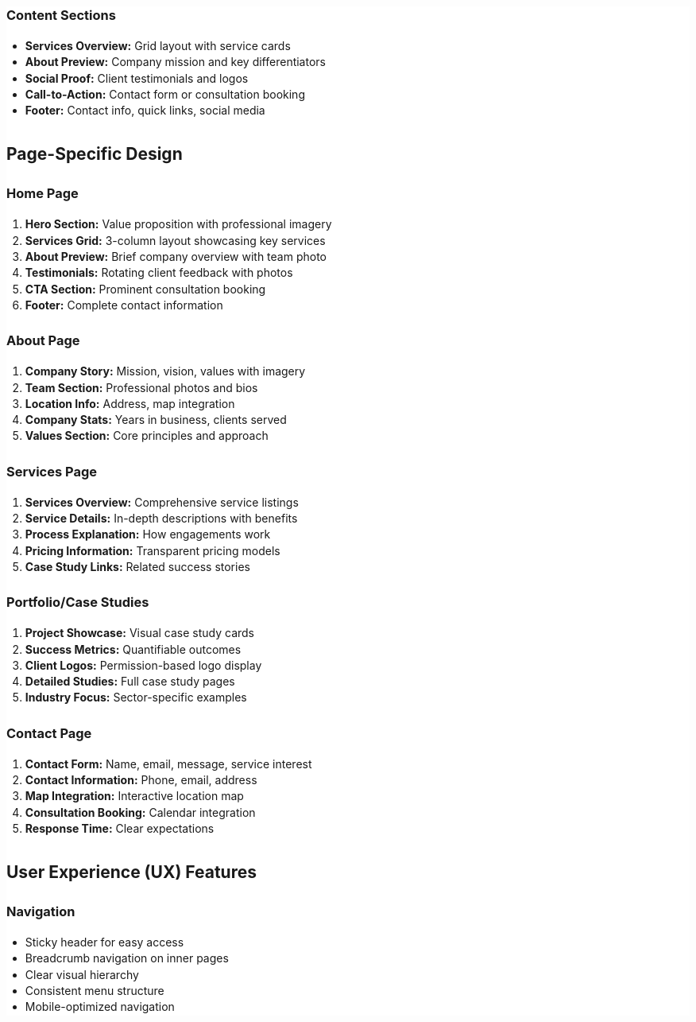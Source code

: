 ### Content Sections
- **Services Overview:** Grid layout with service cards
- **About Preview:** Company mission and key differentiators
- **Social Proof:** Client testimonials and logos
- **Call-to-Action:** Contact form or consultation booking
- **Footer:** Contact info, quick links, social media

## Page-Specific Design

### Home Page
1. **Hero Section:** Value proposition with professional imagery
2. **Services Grid:** 3-column layout showcasing key services
3. **About Preview:** Brief company overview with team photo
4. **Testimonials:** Rotating client feedback with photos
5. **CTA Section:** Prominent consultation booking
6. **Footer:** Complete contact information

### About Page
1. **Company Story:** Mission, vision, values with imagery
2. **Team Section:** Professional photos and bios
3. **Location Info:** Address, map integration
4. **Company Stats:** Years in business, clients served
5. **Values Section:** Core principles and approach

### Services Page
1. **Services Overview:** Comprehensive service listings
2. **Service Details:** In-depth descriptions with benefits
3. **Process Explanation:** How engagements work
4. **Pricing Information:** Transparent pricing models
5. **Case Study Links:** Related success stories

### Portfolio/Case Studies
1. **Project Showcase:** Visual case study cards
2. **Success Metrics:** Quantifiable outcomes
3. **Client Logos:** Permission-based logo display
4. **Detailed Studies:** Full case study pages
5. **Industry Focus:** Sector-specific examples

### Contact Page
1. **Contact Form:** Name, email, message, service interest
2. **Contact Information:** Phone, email, address
3. **Map Integration:** Interactive location map
4. **Consultation Booking:** Calendar integration
5. **Response Time:** Clear expectations

## User Experience (UX) Features

### Navigation
- Sticky header for easy access
- Breadcrumb navigation on inner pages
- Clear visual hierarchy
- Consistent menu structure
- Mobile-optimized navigation
